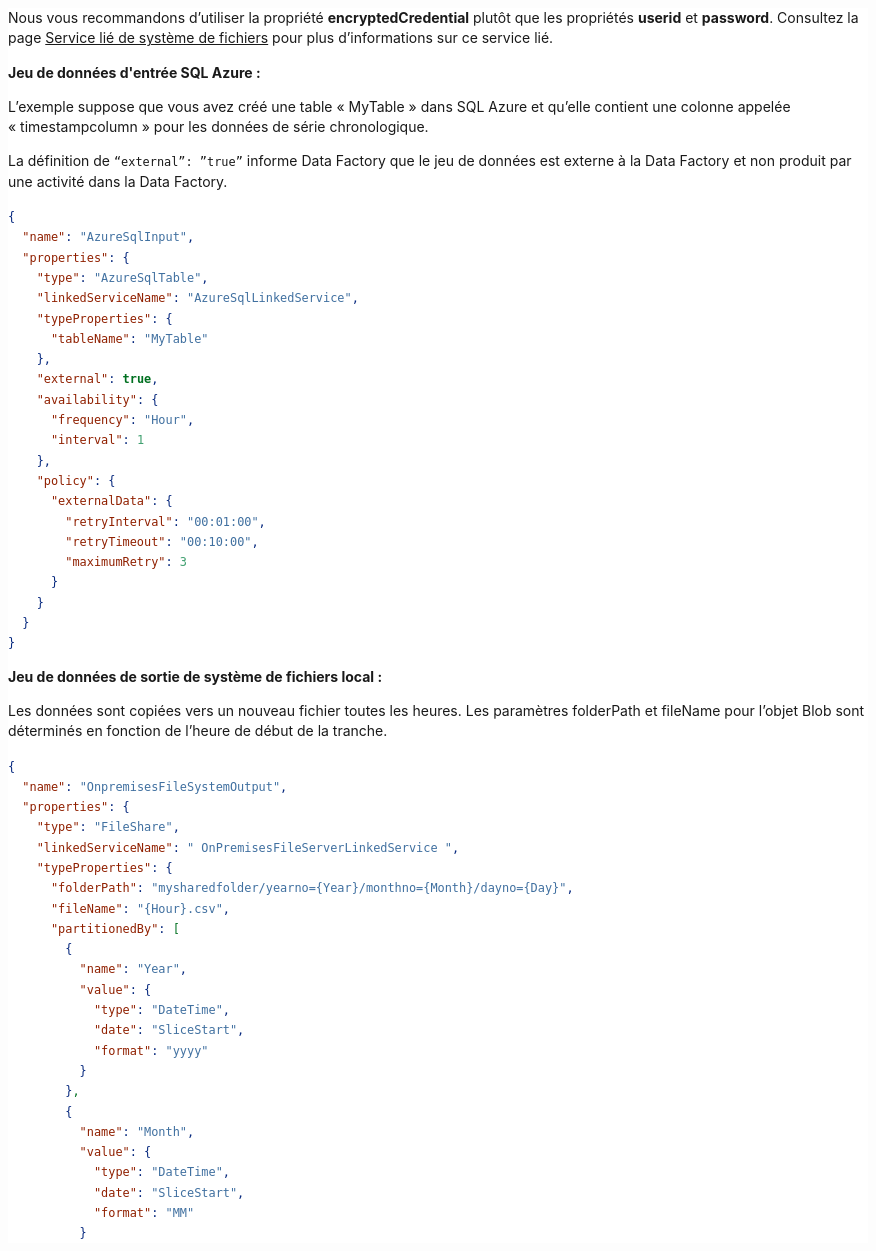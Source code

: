 Nous vous recommandons d’utiliser la propriété **encryptedCredential** plutôt que les propriétés **userid** et **password**. Consultez la page [Service lié de système de fichiers](#linked-service-properties) pour plus d’informations sur ce service lié.

**Jeu de données d'entrée SQL Azure :**

L’exemple suppose que vous avez créé une table « MyTable » dans SQL Azure et qu’elle contient une colonne appelée « timestampcolumn » pour les données de série chronologique.

La définition de ``“external”: ”true”`` informe Data Factory que le jeu de données est externe à la Data Factory et non produit par une activité dans la Data Factory.

```JSON
{
  "name": "AzureSqlInput",
  "properties": {
    "type": "AzureSqlTable",
    "linkedServiceName": "AzureSqlLinkedService",
    "typeProperties": {
      "tableName": "MyTable"
    },
    "external": true,
    "availability": {
      "frequency": "Hour",
      "interval": 1
    },
    "policy": {
      "externalData": {
        "retryInterval": "00:01:00",
        "retryTimeout": "00:10:00",
        "maximumRetry": 3
      }
    }
  }
}
```

**Jeu de données de sortie de système de fichiers local :**

Les données sont copiées vers un nouveau fichier toutes les heures. Les paramètres folderPath et fileName pour l’objet Blob sont déterminés en fonction de l’heure de début de la tranche.

```JSON
{
  "name": "OnpremisesFileSystemOutput",
  "properties": {
    "type": "FileShare",
    "linkedServiceName": " OnPremisesFileServerLinkedService ",
    "typeProperties": {
      "folderPath": "mysharedfolder/yearno={Year}/monthno={Month}/dayno={Day}",
      "fileName": "{Hour}.csv",
      "partitionedBy": [
        {
          "name": "Year",
          "value": {
            "type": "DateTime",
            "date": "SliceStart",
            "format": "yyyy"
          }
        },
        {
          "name": "Month",
          "value": {
            "type": "DateTime",
            "date": "SliceStart",
            "format": "MM"
          }
```